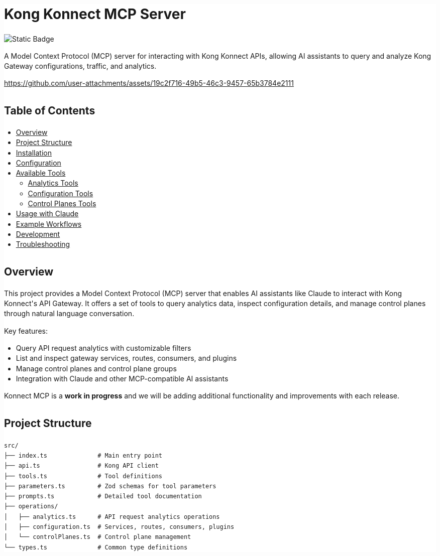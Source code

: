 # Kong Konnect MCP Server

![Static Badge](https://img.shields.io/badge/Release-Tech%20Preview-FFA500?style=plastic)

A Model Context Protocol (MCP) server for interacting with Kong Konnect APIs, allowing AI assistants to query and analyze Kong Gateway configurations, traffic, and analytics.


https://github.com/user-attachments/assets/19c2f716-49b5-46c3-9457-65b3784e2111


## Table of Contents
- [Overview](#overview)
- [Project Structure](#project-structure)
- [Installation](#installation)
- [Configuration](#configuration)
- [Available Tools](#available-tools)
  - [Analytics Tools](#analytics-tools)
  - [Configuration Tools](#configuration-tools) 
  - [Control Planes Tools](#control-planes-tools)
- [Usage with Claude](#usage-with-claude)
- [Example Workflows](#example-workflows)
- [Development](#development)
- [Troubleshooting](#troubleshooting)

## Overview

This project provides a Model Context Protocol (MCP) server that enables AI assistants like Claude to interact with Kong Konnect's API Gateway. It offers a set of tools to query analytics data, inspect configuration details, and manage control planes through natural language conversation.

Key features:
- Query API request analytics with customizable filters
- List and inspect gateway services, routes, consumers, and plugins
- Manage control planes and control plane groups
- Integration with Claude and other MCP-compatible AI assistants

Konnect MCP is a **work in progress** and we will be adding additional functionality and improvements with each release.

## Project Structure

```
src/
├── index.ts              # Main entry point
├── api.ts                # Kong API client
├── tools.ts              # Tool definitions
├── parameters.ts         # Zod schemas for tool parameters
├── prompts.ts            # Detailed tool documentation
├── operations/
│   ├── analytics.ts      # API request analytics operations
│   ├── configuration.ts  # Services, routes, consumers, plugins
│   └── controlPlanes.ts  # Control plane management
└── types.ts              # Common type definitions
```
